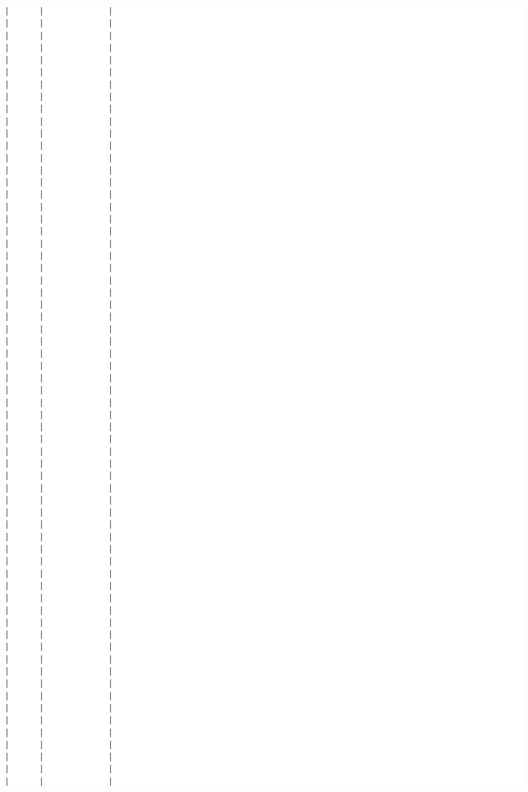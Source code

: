     │       │               │
    │       │               │
    │       │               │
    │       │               │
    │       │               │
    │       │               │
    │       │               │
    │       │               │
    │       │               │
    │       │               │
    │       │               │
    │       │               │
    │       │               │
    │       │               │
    │       │               │
    │       │               │
    │       │               │
    │       │               │
    │       │               │
    │       │               │
    │       │               │
    │       │               │
    │       │               │
    │       │               │
    │       │               │
    │       │               │
    │       │               │
    │       │               │
    │       │               │
    │       │               │
    │       │               │
    │       │               │
    │       │               │
    │       │               │
    │       │               │
    │       │               │
    │       │               │
    │       │               │
    │       │               │
    │       │               │
    │       │               │
    │       │               │
    │       │               │
    │       │               │
    │       │               │
    │       │               │
    │       │               │
    │       │               │
    │       │               │
    │       │               │
    │       │               │
    │       │               │
    │       │               │
    │       │               │
    │       │               │
    │       │               │
    │       │               │
    │       │               │
    │       │               │
    │       │               │
    │       │               │
    │       │               │
    │       │               │
    │       │               │